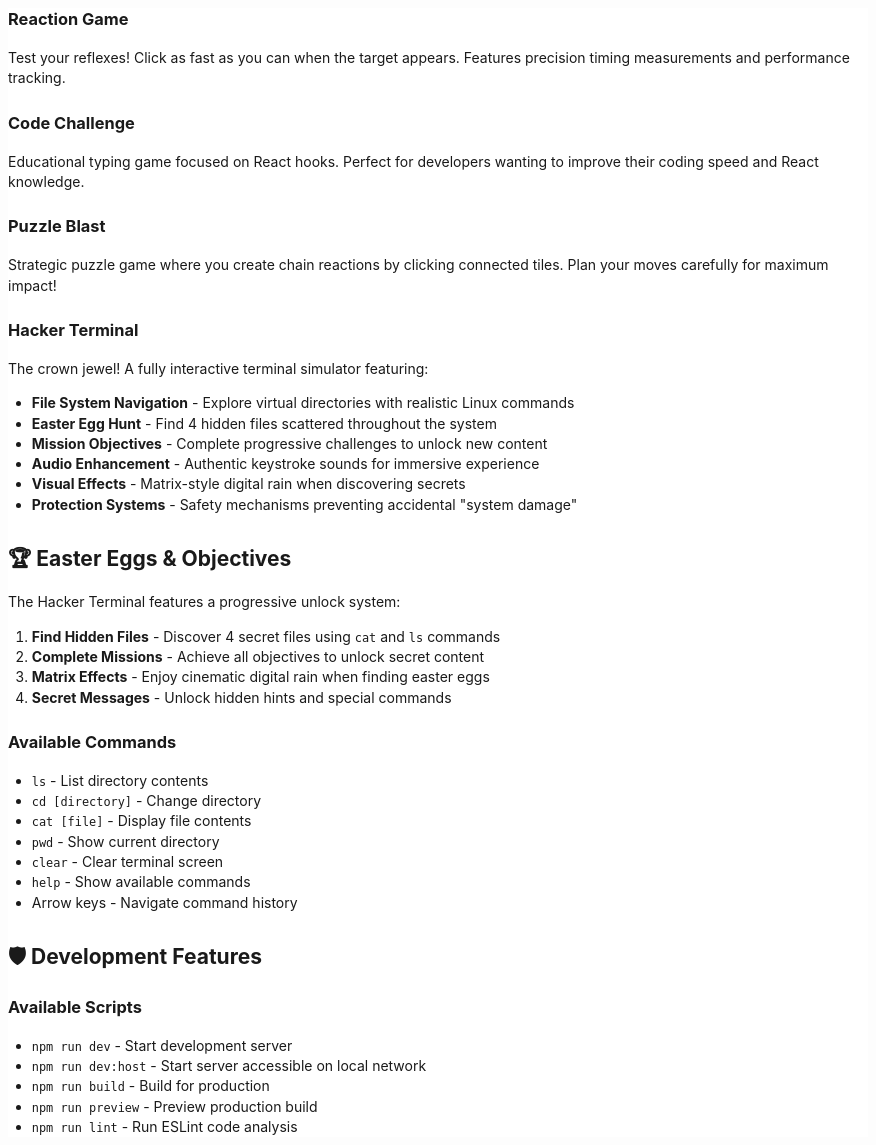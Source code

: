 ### Reaction Game

Test your reflexes! Click as fast as you can when the target appears. Features precision timing measurements and performance tracking.

### Code Challenge

Educational typing game focused on React hooks. Perfect for developers wanting to improve their coding speed and React knowledge.

### Puzzle Blast

Strategic puzzle game where you create chain reactions by clicking connected tiles. Plan your moves carefully for maximum impact!

### Hacker Terminal

The crown jewel! A fully interactive terminal simulator featuring:

- **File System Navigation** - Explore virtual directories with realistic Linux commands
- **Easter Egg Hunt** - Find 4 hidden files scattered throughout the system
- **Mission Objectives** - Complete progressive challenges to unlock new content
- **Audio Enhancement** - Authentic keystroke sounds for immersive experience
- **Visual Effects** - Matrix-style digital rain when discovering secrets
- **Protection Systems** - Safety mechanisms preventing accidental "system damage"

## 🏆 Easter Eggs & Objectives

The Hacker Terminal features a progressive unlock system:

1. **Find Hidden Files** - Discover 4 secret files using `cat` and `ls` commands
2. **Complete Missions** - Achieve all objectives to unlock secret content
3. **Matrix Effects** - Enjoy cinematic digital rain when finding easter eggs
4. **Secret Messages** - Unlock hidden hints and special commands

### Available Commands

- `ls` - List directory contents
- `cd [directory]` - Change directory
- `cat [file]` - Display file contents
- `pwd` - Show current directory
- `clear` - Clear terminal screen
- `help` - Show available commands
- Arrow keys - Navigate command history

## 🛡️ Development Features

### Available Scripts

- `npm run dev` - Start development server
- `npm run dev:host` - Start server accessible on local network
- `npm run build` - Build for production
- `npm run preview` - Preview production build
- `npm run lint` - Run ESLint code analysis
